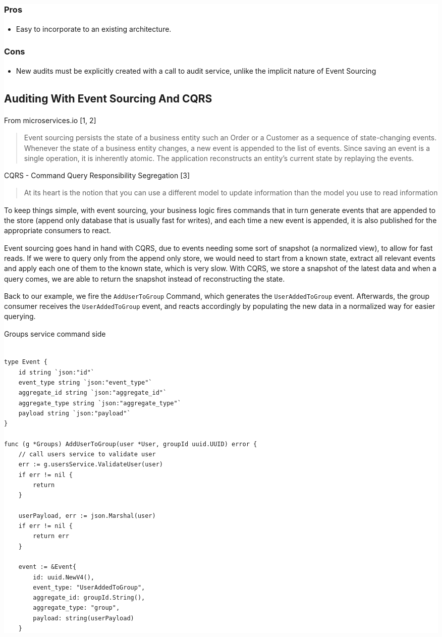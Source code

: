### Pros

- Easy to incorporate to an existing architecture.

### Cons

- New audits must be explicitly created with a call to audit service, unlike the implicit nature of Event Sourcing

## Auditing With Event Sourcing And CQRS

From microservices.io [1, 2]
> Event sourcing persists the state of a business entity such an Order or a Customer as a sequence of state-changing events. Whenever the state of a business entity changes, a new event is appended to the list of events. Since saving an event is a single operation, it is inherently atomic. The application reconstructs an entity’s current state by replaying the events.

CQRS - Command Query Responsibility Segregation [3]
> At its heart is the notion that you can use a different model to update information than the model you use to read information

To keep things simple, with event sourcing, your business logic fires commands that in turn generate events that are appended to the store (append only database that is usually fast for writes), and each time a new event is appended, it is also published for the appropriate consumers to react.

Event sourcing goes hand in hand with CQRS, due to events needing some sort of snapshot (a normalized view), to allow for fast reads. If we were to query only from the append only store, we would need to start from a known state, extract all relevant events and apply each one of them to the known state, which is very slow. With CQRS, we store a snapshot of the latest data and when a query comes, we are able to return the snapshot instead of reconstructing the state.

Back to our example, we fire the `AddUserToGroup` Command, which generates the `UserAddedToGroup` event. Afterwards, the group consumer receives the `UserAddedToGroup` event, and reacts accordingly by populating the new data in a normalized way for easier querying.

Groups service command side

```golang

type Event {
    id string `json:"id"`
    event_type string `json:"event_type"`
    aggregate_id string `json:"aggregate_id"`
    aggregate_type string `json:"aggregate_type"`
    payload string `json:"payload"`
}

func (g *Groups) AddUserToGroup(user *User, groupId uuid.UUID) error {
    // call users service to validate user
    err := g.usersService.ValidateUser(user)
    if err != nil {
        return 
    }

    userPayload, err := json.Marshal(user)
    if err != nil {
        return err
    }

    event := &Event{
        id: uuid.NewV4(),
        event_type: "UserAddedToGroup",
        aggregate_id: groupId.String(),
        aggregate_type: "group",
        payload: string(userPayload)
    }
```